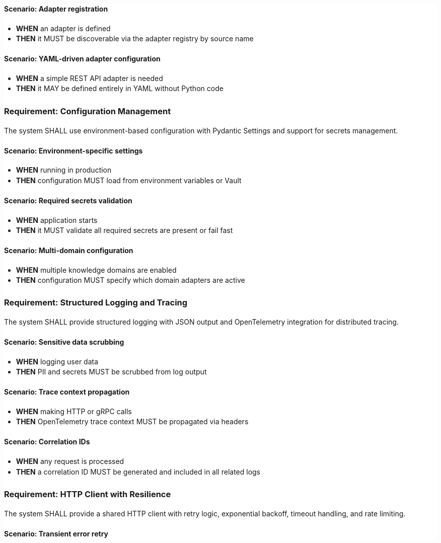 #### Scenario: Adapter registration

- **WHEN** an adapter is defined
- **THEN** it MUST be discoverable via the adapter registry by source name

#### Scenario: YAML-driven adapter configuration

- **WHEN** a simple REST API adapter is needed
- **THEN** it MAY be defined entirely in YAML without Python code

### Requirement: Configuration Management

The system SHALL use environment-based configuration with Pydantic Settings and support for secrets management.

#### Scenario: Environment-specific settings

- **WHEN** running in production
- **THEN** configuration MUST load from environment variables or Vault

#### Scenario: Required secrets validation

- **WHEN** application starts
- **THEN** it MUST validate all required secrets are present or fail fast

#### Scenario: Multi-domain configuration

- **WHEN** multiple knowledge domains are enabled
- **THEN** configuration MUST specify which domain adapters are active

### Requirement: Structured Logging and Tracing

The system SHALL provide structured logging with JSON output and OpenTelemetry integration for distributed tracing.

#### Scenario: Sensitive data scrubbing

- **WHEN** logging user data
- **THEN** PII and secrets MUST be scrubbed from log output

#### Scenario: Trace context propagation

- **WHEN** making HTTP or gRPC calls
- **THEN** OpenTelemetry trace context MUST be propagated via headers

#### Scenario: Correlation IDs

- **WHEN** any request is processed
- **THEN** a correlation ID MUST be generated and included in all related logs

### Requirement: HTTP Client with Resilience

The system SHALL provide a shared HTTP client with retry logic, exponential backoff, timeout handling, and rate limiting.

#### Scenario: Transient error retry

